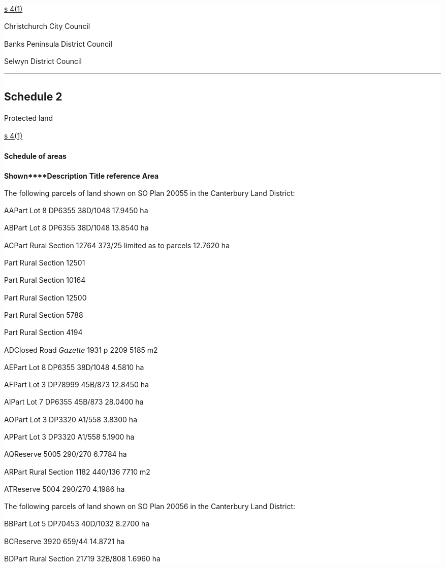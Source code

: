 [s 4(1)][4]

Christchurch City Council

Banks Peninsula District Council

Selwyn District Council

---

## Schedule 2  
Protected land

[s 4(1)][4]

#### Schedule of areas

**Shown****Description** **Title reference** **Area**

The following parcels of land shown on SO Plan 20055 in the Canterbury Land District:

AAPart Lot 8 DP6355 38D/1048 17.9450 ha

ABPart Lot 8 DP6355 38D/1048 13.8540 ha

ACPart Rural Section 12764 373/25 limited as to parcels 12.7620 ha

Part Rural Section 12501 

Part Rural Section 10164 

Part Rural Section 12500 

Part Rural Section 5788 

Part Rural Section 4194 

ADClosed Road _Gazette_ 1931 p 2209 5185 m2

AEPart Lot 8 DP6355 38D/1048 4.5810 ha

AFPart Lot 3 DP78999 45B/873 12.8450 ha

AIPart Lot 7 DP6355 45B/873 28.0400 ha

AOPart Lot 3 DP3320 A1/558 3.8300 ha

APPart Lot 3 DP3320 A1/558 5.1900 ha

AQReserve 5005 290/270 6.7784 ha

ARPart Rural Section 1182 440/136 7710 m2

ATReserve 5004 290/270 4.1986 ha

The following parcels of land shown on SO Plan 20056 in the Canterbury Land District:

BBPart Lot 5 DP70453 40D/1032 8.2700 ha

BCReserve 3920 659/44 14.8721 ha

BDPart Rural Section 21719 32B/808 1.6960 ha


[0]: http://www.legislation.govt.nz/act/local/2001/0003/latest/link.aspx?id=DLM195466
[1]: http://www.legislation.govt.nz/act/local/2001/0003/latest/whole.html#DLM85724
[2]: http://www.legislation.govt.nz/act/local/2001/0003/latest/whole.html#DLM85725
[3]: http://www.legislation.govt.nz/act/local/2001/0003/latest/whole.html#DLM85726
[4]: http://www.legislation.govt.nz/act/local/2001/0003/latest/whole.html#DLM85727
[5]: http://www.legislation.govt.nz/act/local/2001/0003/latest/whole.html#DLM85764
[6]: http://www.legislation.govt.nz/act/local/2001/0003/latest/whole.html#DLM85765
[7]: http://www.legislation.govt.nz/act/local/2001/0003/latest/whole.html#DLM85766
[8]: http://www.legislation.govt.nz/act/local/2001/0003/latest/whole.html#DLM85767
[9]: http://www.legislation.govt.nz/act/local/2001/0003/latest/whole.html#DLM85768
[10]: http://www.legislation.govt.nz/act/local/2001/0003/latest/whole.html#DLM85769
[11]: http://www.legislation.govt.nz/act/local/2001/0003/latest/whole.html#DLM85770
[12]: http://www.legislation.govt.nz/act/local/2001/0003/latest/whole.html#DLM85771
[13]: http://www.legislation.govt.nz/act/local/2001/0003/latest/whole.html#DLM85772
[14]: http://www.legislation.govt.nz/act/local/2001/0003/latest/whole.html#DLM85773
[15]: http://www.legislation.govt.nz/act/local/2001/0003/latest/whole.html#DLM85774
[16]: http://www.legislation.govt.nz/act/local/2001/0003/latest/whole.html#DLM85775
[17]: http://www.legislation.govt.nz/act/local/2001/0003/latest/whole.html#DLM85776
[18]: http://www.legislation.govt.nz/act/local/2001/0003/latest/whole.html#DLM85777
[19]: http://www.legislation.govt.nz/act/local/2001/0003/latest/whole.html#DLM85778
[20]: http://www.legislation.govt.nz/act/local/2001/0003/latest/whole.html#DLM85779
[21]: http://www.legislation.govt.nz/act/local/2001/0003/latest/whole.html#DLM85780
[22]: http://www.legislation.govt.nz/act/local/2001/0003/latest/whole.html#DLM85782
[23]: http://www.legislation.govt.nz/act/local/2001/0003/latest/whole.html#DLM85783
[24]: http://www.legislation.govt.nz/act/local/2001/0003/latest/whole.html#DLM85784
[25]: http://www.legislation.govt.nz/act/local/2001/0003/latest/whole.html#DLM85785
[26]: http://www.legislation.govt.nz/act/local/2001/0003/latest/whole.html#DLM85786
[27]: http://www.legislation.govt.nz/act/local/2001/0003/latest/whole.html#DLM85787
[28]: http://www.legislation.govt.nz/act/local/2001/0003/latest/whole.html#DLM85788
[29]: http://www.legislation.govt.nz/act/local/2001/0003/latest/whole.html#DLM85789
[30]: http://www.legislation.govt.nz/act/local/2001/0003/latest/whole.html#DLM85790
[31]: http://www.legislation.govt.nz/act/local/2001/0003/latest/whole.html#DLM85791
[32]: http://www.legislation.govt.nz/act/local/2001/0003/latest/whole.html#DLM85792
[33]: http://www.legislation.govt.nz/act/local/2001/0003/latest/whole.html#DLM85793
[34]: http://www.legislation.govt.nz/act/local/2001/0003/latest/whole.html#DLM85794
[35]: http://www.legislation.govt.nz/act/local/2001/0003/latest/whole.html#DLM85795
[36]: http://www.legislation.govt.nz/act/local/2001/0003/latest/whole.html#DLM85797
[37]: http://www.legislation.govt.nz/act/local/2001/0003/latest/whole.html#DLM85798
[38]: http://www.legislation.govt.nz/act/local/2001/0003/latest/whole.html#DLM86100
[39]: http://www.legislation.govt.nz/act/local/2001/0003/latest/whole.html#DLM86102
[40]: http://www.legislation.govt.nz/act/local/2001/0003/latest/whole.html#DLM86119
[41]: http://www.legislation.govt.nz/act/local/2001/0003/latest/whole.html#DLM86121
[42]: http://www.legislation.govt.nz/act/local/2001/0003/latest/link.aspx?id=DLM237638
[43]: http://www.legislation.govt.nz/act/local/2001/0003/latest/link.aspx?id=DLM444310
[44]: http://www.legislation.govt.nz/act/local/2001/0003/latest/link.aspx?id=DLM236787
[45]: http://www.legislation.govt.nz/act/local/2001/0003/latest/link.aspx?id=DLM415539
[46]: http://www.legislation.govt.nz/act/local/2001/0003/latest/link.aspx?id=DLM1244023
[47]: http://www.legislation.govt.nz/act/local/2001/0003/latest/link.aspx?id=DLM1244216
[48]: http://www.legislation.govt.nz/act/local/2001/0003/latest/link.aspx?id=DLM418262
[49]: http://www.legislation.govt.nz/act/local/2001/0003/latest/link.aspx?id=DLM240695
[50]: http://www.legislation.govt.nz/act/local/2001/0003/latest/link.aspx?id=DLM241213
[51]: http://www.legislation.govt.nz/act/local/2001/0003/latest/link.aspx?id=DLM230264
[52]: http://www.legislation.govt.nz/act/local/2001/0003/latest/link.aspx?id=DLM45433
[53]: http://www.legislation.govt.nz/act/local/2001/0003/latest/link.aspx?id=DLM444304
[54]: http://www.legislation.govt.nz/act/local/2001/0003/latest/link.aspx?id=DLM45426
[55]: http://www.legislation.govt.nz/act/local/2001/0003/latest/link.aspx?id=DLM46919
[56]: http://www.legislation.govt.nz/act/local/2001/0003/latest/link.aspx?id=DLM234891
[57]: http://www.legislation.govt.nz/act/local/2001/0003/latest/link.aspx?id=DLM239099
[58]: http://www.legislation.govt.nz/act/local/2001/0003/latest/link.aspx?id=DLM239316
[59]: http://www.legislation.govt.nz/act/local/2001/0003/latest/link.aspx?id=DLM238530
[60]: http://www.legislation.govt.nz/act/local/2001/0003/latest/link.aspx?id=DLM238562
[61]: http://www.legislation.govt.nz/act/local/2001/0003/latest/link.aspx?id=DLM238540
[62]: http://www.legislation.govt.nz/act/local/2001/0003/latest/link.aspx?id=DLM3360067
[63]: http://www.legislation.govt.nz/act/local/2001/0003/latest/link.aspx?id=DLM3360714
[64]: http://www.legislation.govt.nz/act/local/2001/0003/latest/link.aspx?id=DLM306035
[65]: http://www.legislation.govt.nz/act/local/2001/0003/latest/link.aspx?id=DLM117217
[66]: http://www.legislation.govt.nz/act/local/2001/0003/latest/link.aspx?id=DLM429089
[67]: http://www.legislation.govt.nz/act/local/2001/0003/latest/link.aspx?id=DLM289881
[68]: http://www.legislation.govt.nz/act/local/2001/0003/latest/link.aspx?id=DLM309090
[69]: http://www.legislation.govt.nz/act/local/2001/0003/latest/link.aspx?id=DLM195439
[70]: http://www.legislation.govt.nz/act/local/2001/0003/latest/link.aspx?id=DLM195468
[71]: http://www.legislation.govt.nz/act/local/2001/0003/latest/link.aspx?id=DLM195470